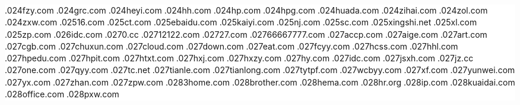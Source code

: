 .024fzy.com
.024grc.com
.024heyi.com
.024hh.com
.024hp.com
.024hpg.com
.024huada.com
.024zihai.com
.024zol.com
.024zxw.com
.02516.com
.025ct.com
.025ebaidu.com
.025kaiyi.com
.025nj.com
.025sc.com
.025xingshi.net
.025xl.com
.025zp.com
.026idc.com
.0270.cc
.02712122.com
.02727.com
.02766667777.com
.027accp.com
.027aige.com
.027art.com
.027cgb.com
.027chuxun.com
.027cloud.com
.027down.com
.027eat.com
.027fcyy.com
.027hcss.com
.027hhl.com
.027hpedu.com
.027hpit.com
.027htxt.com
.027hxj.com
.027hxzy.com
.027hy.com
.027idc.com
.027jsxh.com
.027jz.cc
.027one.com
.027qyy.com
.027tc.net
.027tianle.com
.027tianlong.com
.027tytpf.com
.027wcbyy.com
.027xf.com
.027yunwei.com
.027yx.com
.027zhan.com
.027zpw.com
.0283home.com
.028brother.com
.028hema.com
.028hr.org
.028ip.com
.028kuaidai.com
.028office.com
.028pxw.com